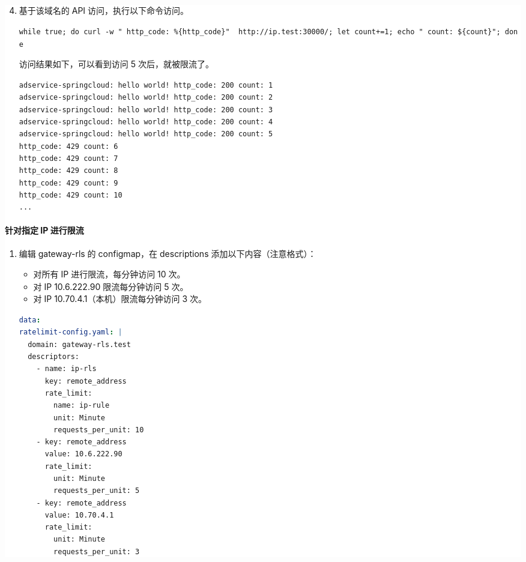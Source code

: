 4. 基于该域名的 API 访问，执行以下命令访问。

    ```
    while true; do curl -w " http_code: %{http_code}"  http://ip.test:30000/; let count+=1; echo " count: ${count}"; done
    ```

    访问结果如下，可以看到访问 5 次后，就被限流了。

    ```
    adservice-springcloud: hello world! http_code: 200 count: 1
    adservice-springcloud: hello world! http_code: 200 count: 2
    adservice-springcloud: hello world! http_code: 200 count: 3
    adservice-springcloud: hello world! http_code: 200 count: 4
    adservice-springcloud: hello world! http_code: 200 count: 5
    http_code: 429 count: 6
    http_code: 429 count: 7
    http_code: 429 count: 8
    http_code: 429 count: 9
    http_code: 429 count: 10
    ...
    ```

#### 针对指定 IP 进行限流

1. 编辑 gateway-rls 的 configmap，在 descriptions 添加以下内容（注意格式）：

    - 对所有 IP 进行限流，每分钟访问 10 次。
    - 对 IP 10.6.222.90 限流每分钟访问 5 次。
    - 对 IP 10.70.4.1（本机）限流每分钟访问 3 次。

    ```yaml
    data:
    ratelimit-config.yaml: |
      domain: gateway-rls.test
      descriptors:
        - name: ip-rls
          key: remote_address
          rate_limit:
            name: ip-rule
            unit: Minute
            requests_per_unit: 10
        - key: remote_address
          value: 10.6.222.90
          rate_limit:
            unit: Minute
            requests_per_unit: 5
        - key: remote_address
          value: 10.70.4.1
          rate_limit:
            unit: Minute
            requests_per_unit: 3
    ```

